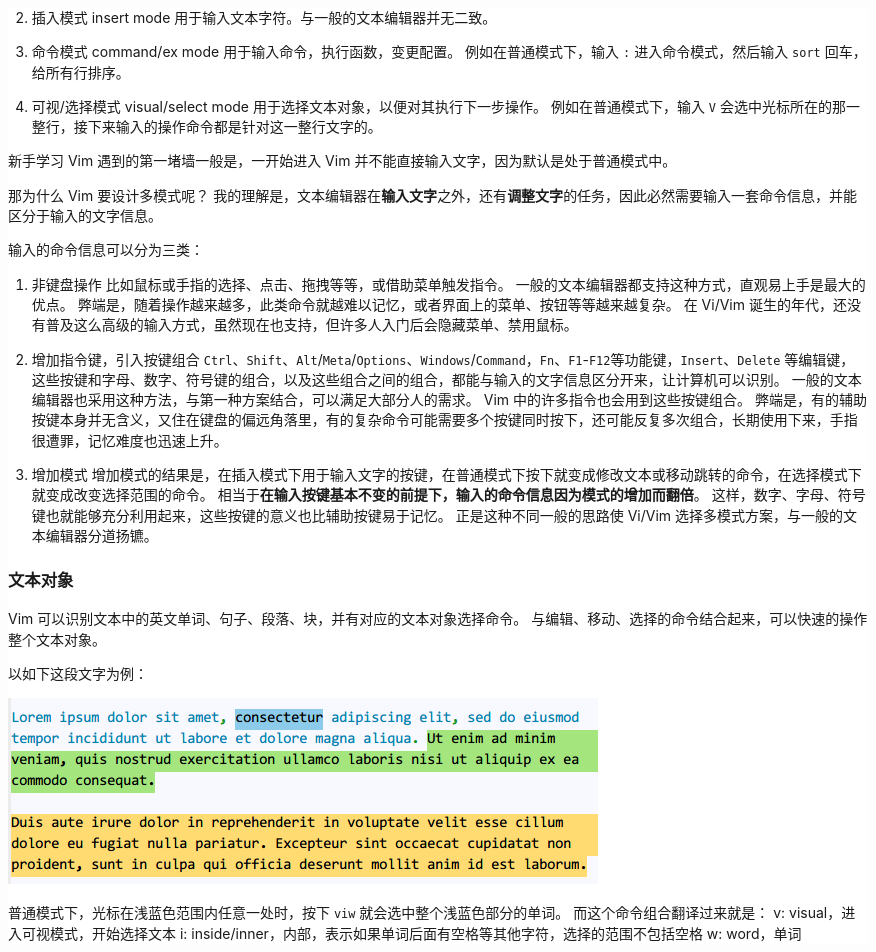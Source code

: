 2. 插入模式 insert mode
用于输入文本字符。与一般的文本编辑器并无二致。

3. 命令模式 command/ex mode
用于输入命令，执行函数，变更配置。
例如在普通模式下，输入 `:` 进入命令模式，然后输入 `sort` 回车，给所有行排序。

4. 可视/选择模式 visual/select mode
用于选择文本对象，以便对其执行下一步操作。
例如在普通模式下，输入 `V` 会选中光标所在的那一整行，接下来输入的操作命令都是针对这一整行文字的。

新手学习 Vim 遇到的第一堵墙一般是，一开始进入 Vim 并不能直接输入文字，因为默认是处于普通模式中。

那为什么 Vim 要设计多模式呢？
我的理解是，文本编辑器在**输入文字**之外，还有**调整文字**的任务，因此必然需要输入一套命令信息，并能区分于输入的文字信息。

输入的命令信息可以分为三类：

1. 非键盘操作
比如鼠标或手指的选择、点击、拖拽等等，或借助菜单触发指令。
一般的文本编辑器都支持这种方式，直观易上手是最大的优点。
弊端是，随着操作越来越多，此类命令就越难以记忆，或者界面上的菜单、按钮等等越来越复杂。
在 Vi/Vim 诞生的年代，还没有普及这么高级的输入方式，虽然现在也支持，但许多人入门后会隐藏菜单、禁用鼠标。

2. 增加指令键，引入按键组合
`Ctrl`、`Shift`、`Alt`/`Meta`/`Options`、`Windows`/`Command`，`Fn`、`F1`-`F12`等功能键，`Insert`、`Delete` 等编辑键，这些按键和字母、数字、符号键的组合，以及这些组合之间的组合，都能与输入的文字信息区分开来，让计算机可以识别。
一般的文本编辑器也采用这种方法，与第一种方案结合，可以满足大部分人的需求。
Vim 中的许多指令也会用到这些按键组合。
弊端是，有的辅助按键本身并无含义，又住在键盘的偏远角落里，有的复杂命令可能需要多个按键同时按下，还可能反复多次组合，长期使用下来，手指很遭罪，记忆难度也迅速上升。

3. 增加模式
增加模式的结果是，在插入模式下用于输入文字的按键，在普通模式下按下就变成修改文本或移动跳转的命令，在选择模式下就变成改变选择范围的命令。
相当于**在输入按键基本不变的前提下，输入的命令信息因为模式的增加而翻倍**。
这样，数字、字母、符号键也就能够充分利用起来，这些按键的意义也比辅助按键易于记忆。
正是这种不同一般的思路使 Vi/Vim 选择多模式方案，与一般的文本编辑器分道扬镳。

### 文本对象
Vim 可以识别文本中的英文单词、句子、段落、块，并有对应的文本对象选择命令。
与编辑、移动、选择的命令结合起来，可以快速的操作整个文本对象。

以如下这段文字为例：

![文本对象示例1](images/text_objects_example.png)

普通模式下，光标在浅蓝色范围内任意一处时，按下 `viw` 就会选中整个浅蓝色部分的单词。
而这个命令组合翻译过来就是：
v: visual，进入可视模式，开始选择文本
i: inside/inner，内部，表示如果单词后面有空格等其他字符，选择的范围不包括空格
w: word，单词
